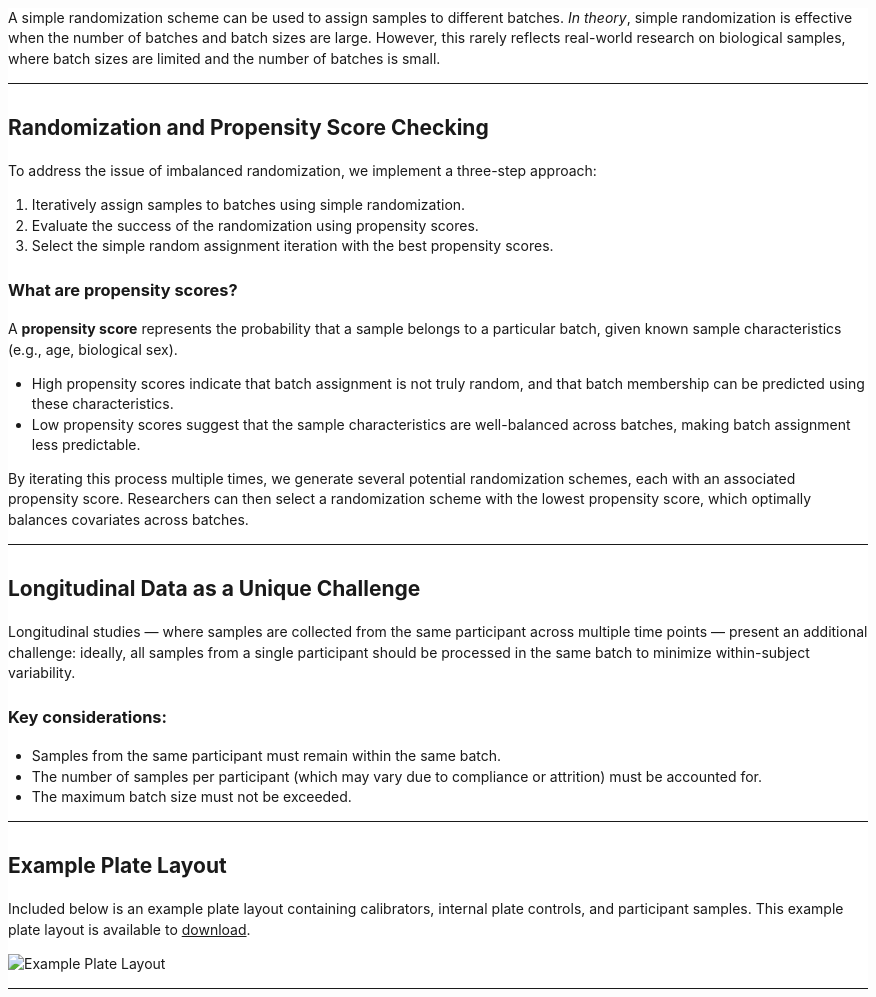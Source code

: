 A simple randomization scheme can be used to assign samples to different batches. *In theory*, simple randomization is effective when the number of batches and batch sizes are large. However, this rarely reflects real-world research on biological samples, where batch sizes are limited and the number of batches is small.

---

## Randomization and Propensity Score Checking

To address the issue of imbalanced randomization, we implement a three-step approach: 
1. Iteratively assign samples to batches using simple randomization.
2. Evaluate the success of the randomization using propensity scores.
3. Select the simple random assignment iteration with the best propensity scores. 

### What are propensity scores?
A **propensity score** represents the probability that a sample belongs to a particular batch, given known sample characteristics (e.g., age, biological sex). 
- High propensity scores indicate that batch assignment is not truly random, and that batch membership can be predicted using these characteristics.
- Low propensity scores suggest that the sample characteristics are well-balanced across batches, making batch assignment less predictable.

By iterating this process multiple times, we generate several potential randomization schemes, each with an associated propensity score. Researchers can then select a randomization scheme with the lowest propensity score, which optimally balances covariates across batches.

---

## Longitudinal Data as a Unique Challenge
Longitudinal studies — where samples are collected from the same participant across multiple time points — present an additional challenge: ideally, all samples from a single participant should be processed in the same batch to minimize within-subject variability.

### Key considerations:
- Samples from the same participant must remain within the same batch.
- The number of samples per participant (which may vary due to compliance or attrition) must be accounted for.
- The maximum batch size must not be exceeded.

---

## Example Plate Layout

Included below is an example plate layout containing calibrators, internal plate controls, and participant samples. This example plate layout is available to [download](https://github.com/wingersonMJ/batch_randomization/blob/main/SIMOA_plate_layout_examples.xlsx).

![Example Plate Layout](figs/example_plate_layout.png)

---
